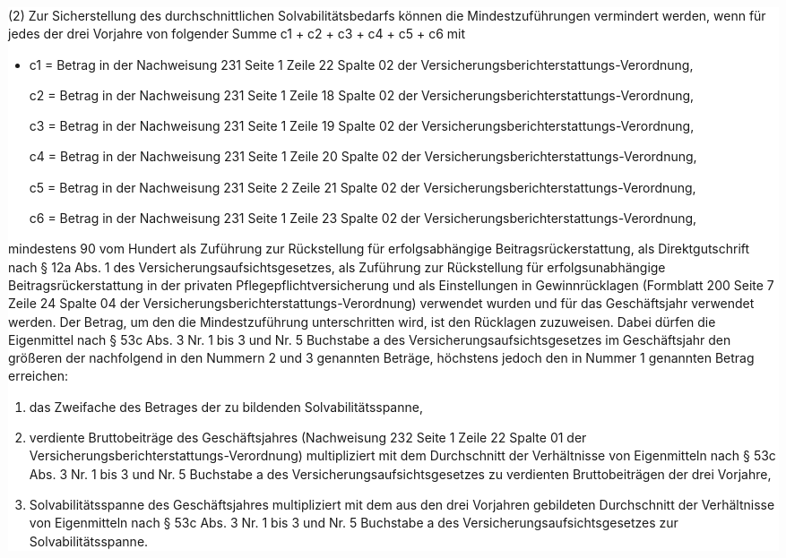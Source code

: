(2) Zur Sicherstellung des durchschnittlichen Solvabilitätsbedarfs
können die Mindestzuführungen vermindert werden, wenn für jedes der
drei Vorjahre von folgender Summe
c1 + c2 + c3 + c4 + c5 + c6
mit

*
    c1 = Betrag in der Nachweisung 231 Seite 1 Zeile 22 Spalte 02 der
        Versicherungsberichterstattungs-Verordnung,


    c2 = Betrag in der Nachweisung 231 Seite 1 Zeile 18 Spalte 02 der
        Versicherungsberichterstattungs-Verordnung,


    c3 = Betrag in der Nachweisung 231 Seite 1 Zeile 19 Spalte 02 der
        Versicherungsberichterstattungs-Verordnung,


    c4 = Betrag in der Nachweisung 231 Seite 1 Zeile 20 Spalte 02 der
        Versicherungsberichterstattungs-Verordnung,


    c5 = Betrag in der Nachweisung 231 Seite 2 Zeile 21 Spalte 02 der
        Versicherungsberichterstattungs-Verordnung,


    c6 = Betrag in der Nachweisung 231 Seite 1 Zeile 23 Spalte 02 der
        Versicherungsberichterstattungs-Verordnung,






mindestens 90 vom Hundert als Zuführung zur Rückstellung für
erfolgsabhängige Beitragsrückerstattung, als Direktgutschrift nach §
12a Abs. 1 des Versicherungsaufsichtsgesetzes, als Zuführung zur
Rückstellung für erfolgsunabhängige Beitragsrückerstattung in der
privaten Pflegepflichtversicherung und als Einstellungen in
Gewinnrücklagen (Formblatt 200 Seite 7 Zeile 24 Spalte 04 der
Versicherungsberichterstattungs-Verordnung) verwendet wurden und für
das Geschäftsjahr verwendet werden. Der Betrag, um den die
Mindestzuführung unterschritten wird, ist den Rücklagen zuzuweisen.
Dabei dürfen die Eigenmittel nach § 53c Abs. 3 Nr. 1 bis 3 und Nr. 5
Buchstabe a des Versicherungsaufsichtsgesetzes im Geschäftsjahr den
größeren der nachfolgend in den Nummern 2 und 3 genannten Beträge,
höchstens jedoch den in Nummer 1 genannten Betrag erreichen:

1.  das Zweifache des Betrages der zu bildenden Solvabilitätsspanne,


2.  verdiente Bruttobeiträge des Geschäftsjahres (Nachweisung 232 Seite 1
    Zeile 22 Spalte 01 der Versicherungsberichterstattungs-Verordnung)
    multipliziert mit dem Durchschnitt der Verhältnisse von Eigenmitteln
    nach § 53c Abs. 3 Nr. 1 bis 3 und Nr. 5 Buchstabe a des
    Versicherungsaufsichtsgesetzes zu verdienten Bruttobeiträgen der drei
    Vorjahre,


3.  Solvabilitätsspanne des Geschäftsjahres multipliziert mit dem aus den
    drei Vorjahren gebildeten Durchschnitt der Verhältnisse von
    Eigenmitteln nach § 53c Abs. 3 Nr. 1 bis 3 und Nr. 5 Buchstabe a des
    Versicherungsaufsichtsgesetzes zur Solvabilitätsspanne.
